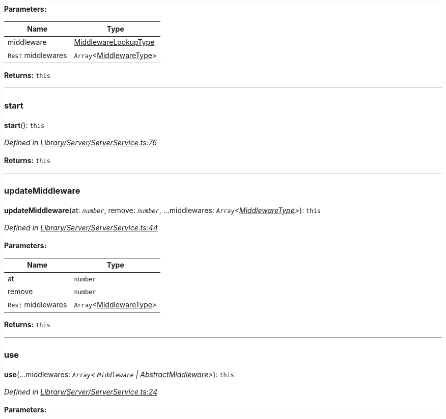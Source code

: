 **Parameters:**

| Name | Type |
| ------ | ------ |
| middleware | [MiddlewareLookupType](../modules/middlewaretypes#middlewarelookuptype) |
| `Rest` middlewares | `Array`<[MiddlewareType](../modules/middlewaretypes#middlewaretype)> |

**Returns:** `this`

___
<a id="start"></a>

###  start

**start**(): `this`

*Defined in [Library/Server/ServerService.ts:76](https://github.com/SpoonX/stix/blob/14007e3/src/Library/Server/ServerService.ts#L76)*

**Returns:** `this`

___
<a id="updatemiddleware"></a>

###  updateMiddleware

**updateMiddleware**(at: *`number`*, remove: *`number`*, ...middlewares: *`Array`<[MiddlewareType](../modules/middlewaretypes#middlewaretype)>*): `this`

*Defined in [Library/Server/ServerService.ts:44](https://github.com/SpoonX/stix/blob/14007e3/src/Library/Server/ServerService.ts#L44)*

**Parameters:**

| Name | Type |
| ------ | ------ |
| at | `number` |
| remove | `number` |
| `Rest` middlewares | `Array`<[MiddlewareType](../modules/middlewaretypes#middlewaretype)> |

**Returns:** `this`

___
<a id="use"></a>

###  use

**use**(...middlewares: *`Array`< `Middleware` &#124; [AbstractMiddleware](abstractmiddleware)>*): `this`

*Defined in [Library/Server/ServerService.ts:24](https://github.com/SpoonX/stix/blob/14007e3/src/Library/Server/ServerService.ts#L24)*

**Parameters:**
